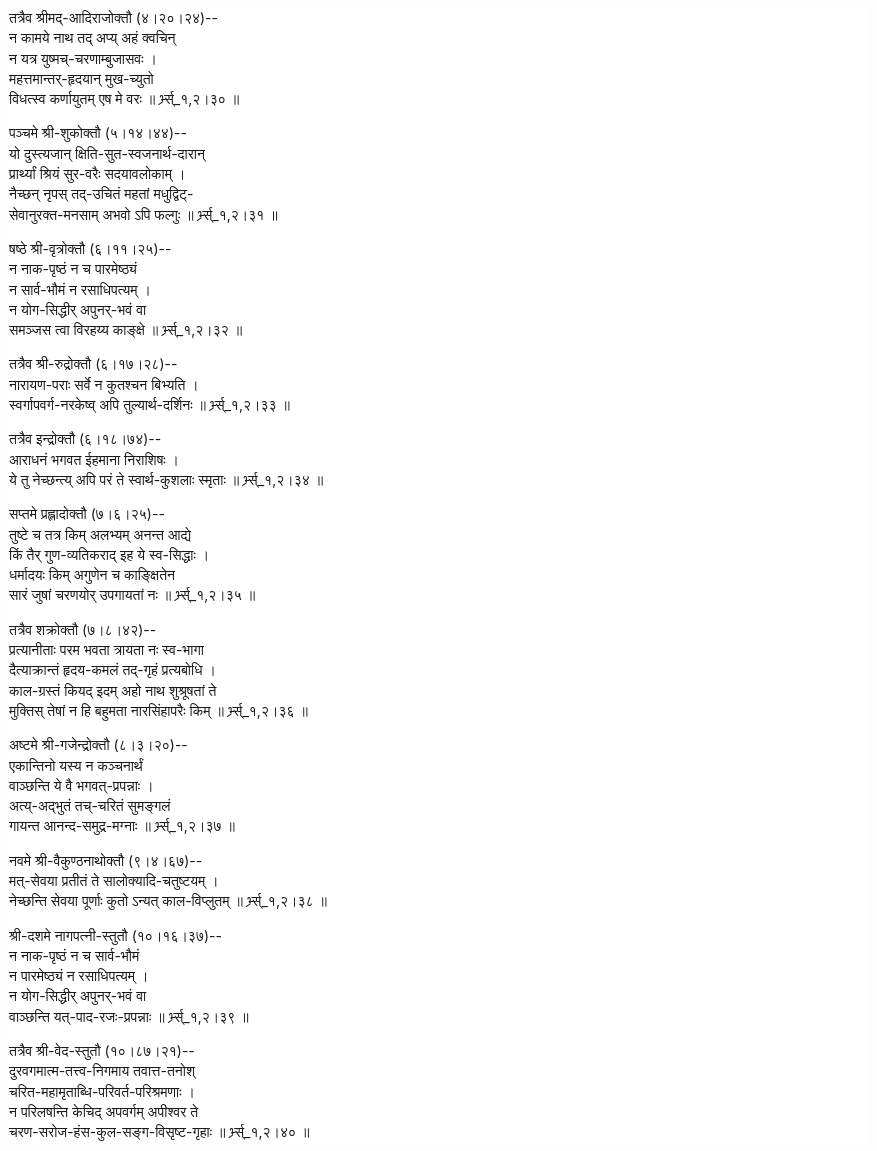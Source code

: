 तत्रैव श्रीमद्-आदिराजोक्तौ (४।२०।२४)--  
न कामये नाथ तद् अप्य् अहं क्वचिन्  
न यत्र युष्मच्-चरणाम्बुजासवः ।  
महत्तमान्तर्-हृदयान् मुख-च्युतो  
विधत्स्व कर्णायुतम् एष मे वरः ॥ र्भ्र्स्_१,२।३० ॥  
    
पञ्चमे श्री-शुकोक्तौ (५।१४।४४)--  
यो दुस्त्यजान् क्षिति-सुत-स्वजनार्थ-दारान्  
प्रार्थ्यां श्रियं सुर-वरैः सदयावलोकाम् ।  
नैच्छन् नृपस् तद्-उचितं महतां मधुद्विट्-  
सेवानुरक्त-मनसाम् अभवो ऽपि फल्गुः ॥ र्भ्र्स्_१,२।३१ ॥  
    
षष्ठे श्री-वृत्रोक्तौ (६।११।२५)--  
न नाक-पृष्ठं न च पारमेष्ठ्यं  
न सार्व-भौमं न रसाधिपत्यम् ।  
न योग-सिद्धीर् अपुनर्-भवं वा  
समञ्जस त्वा विरहय्य काङ्क्षे ॥ र्भ्र्स्_१,२।३२ ॥  
    
तत्रैव श्री-रुद्रोक्तौ (६।१७।२८)--  
नारायण-पराः सर्वे न कुतश्चन बिभ्यति ।  
स्वर्गापवर्ग-नरकेष्व् अपि तुल्यार्थ-दर्शिनः ॥ र्भ्र्स्_१,२।३३ ॥  
    
तत्रैव इन्द्रोक्तौ (६।१८।७४)--  
आराधनं भगवत ईहमाना निराशिषः ।  
ये तु नेच्छन्त्य् अपि परं ते स्वार्थ-कुशलाः स्मृताः ॥ र्भ्र्स्_१,२।३४ ॥  
    
सप्तमे प्रह्लादोक्तौ (७।६।२५)--  
तुष्टे च तत्र किम् अलभ्यम् अनन्त आद्ये  
किं तैर् गुण-व्यतिकराद् इह ये स्व-सिद्धाः ।  
धर्मादयः किम् अगुणेन च काङ्क्षितेन  
सारं जुषां चरणयोर् उपगायतां नः ॥ र्भ्र्स्_१,२।३५ ॥  
    
तत्रैव शक्रोक्तौ (७।८।४२)--  
प्रत्यानीताः परम भवता त्रायता नः स्व-भागा  
दैत्याक्रान्तं हृदय-कमलं तद्-गृहं प्रत्यबोधि ।  
काल-ग्रस्तं कियद् इदम् अहो नाथ शुश्रूषतां ते  
मुक्तिस् तेषां न हि बहुमता नारसिंहापरैः किम् ॥ र्भ्र्स्_१,२।३६ ॥  
    
अष्टमे श्री-गजेन्द्रोक्तौ (८।३।२०)--  
एकान्तिनो यस्य न कञ्चनार्थं  
वाञ्छन्ति ये वै भगवत्-प्रपन्नाः ।  
अत्य्-अद्भुतं तच्-चरितं सुमङ्गलं  
गायन्त आनन्द-समुद्र-मग्नाः ॥ र्भ्र्स्_१,२।३७ ॥  
    
नवमे श्री-वैकुण्ठनाथोक्तौ (९।४।६७)--  
मत्-सेवया प्रतीतं ते सालोक्यादि-चतुष्टयम् ।  
नेच्छन्ति सेवया पूर्णाः कुतो ऽन्यत् काल-विप्लुतम् ॥ र्भ्र्स्_१,२।३८ ॥  
    
श्री-दशमे नागपत्नी-स्तुतौ (१०।१६।३७)--  
न नाक-पृष्ठं न च सार्व-भौमं  
न पारमेष्ठ्यं न रसाधिपत्यम् ।  
न योग-सिद्धीर् अपुनर्-भवं वा  
वाञ्छन्ति यत्-पाद-रजः-प्रपन्नाः ॥ र्भ्र्स्_१,२।३९ ॥  
    
तत्रैव श्री-वेद-स्तुतौ (१०।८७।२१)--  
दुरवगमात्म-तत्त्व-निगमाय तवात्त-तनोश्  
चरित-महामृताब्धि-परिवर्त-परिश्रमणाः ।  
न परिलषन्ति केचिद् अपवर्गम् अपीश्वर ते  
चरण-सरोज-हंस-कुल-सङ्ग-विसृष्ट-गृहाः ॥ र्भ्र्स्_१,२।४० ॥  
    